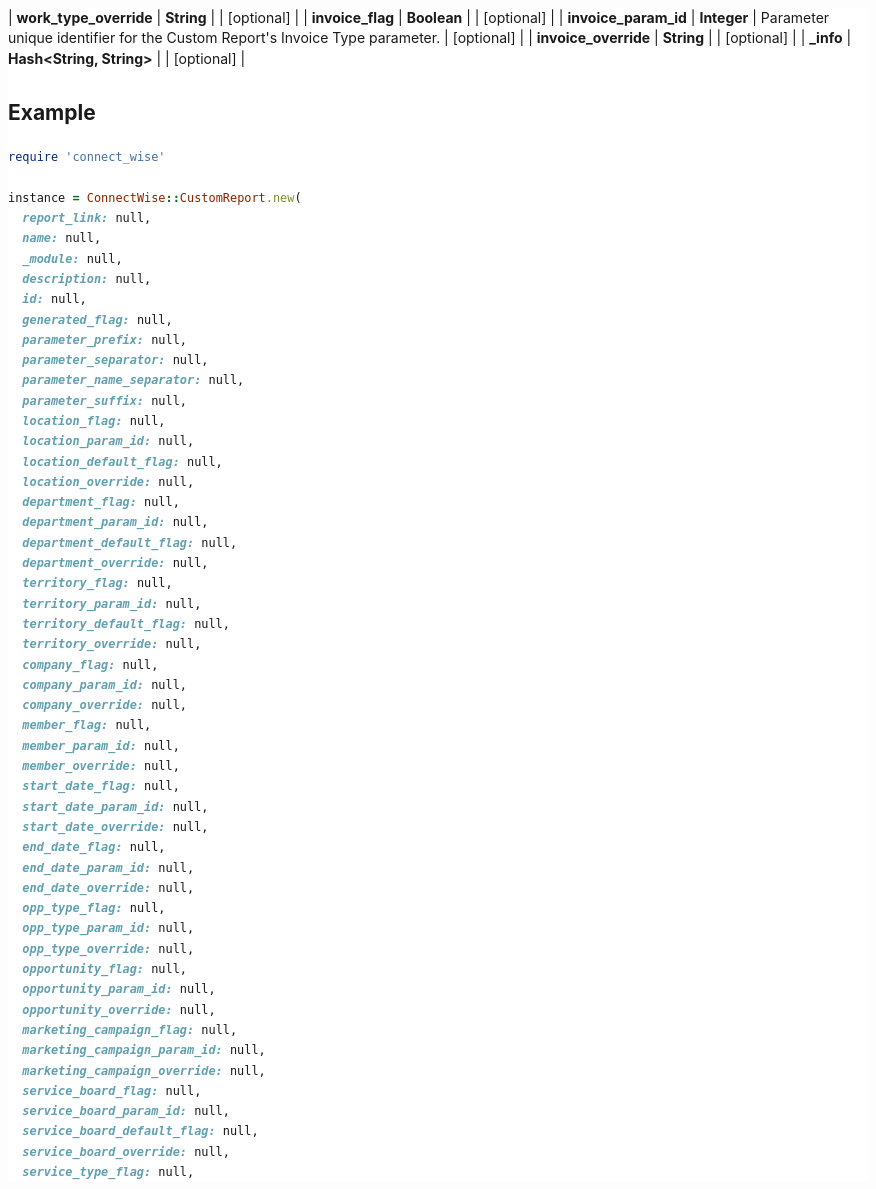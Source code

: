 | **work_type_override** | **String** |  | [optional] |
| **invoice_flag** | **Boolean** |  | [optional] |
| **invoice_param_id** | **Integer** | Parameter unique identifier for the Custom Report&#39;s Invoice Type parameter. | [optional] |
| **invoice_override** | **String** |  | [optional] |
| **_info** | **Hash&lt;String, String&gt;** |  | [optional] |

## Example

```ruby
require 'connect_wise'

instance = ConnectWise::CustomReport.new(
  report_link: null,
  name: null,
  _module: null,
  description: null,
  id: null,
  generated_flag: null,
  parameter_prefix: null,
  parameter_separator: null,
  parameter_name_separator: null,
  parameter_suffix: null,
  location_flag: null,
  location_param_id: null,
  location_default_flag: null,
  location_override: null,
  department_flag: null,
  department_param_id: null,
  department_default_flag: null,
  department_override: null,
  territory_flag: null,
  territory_param_id: null,
  territory_default_flag: null,
  territory_override: null,
  company_flag: null,
  company_param_id: null,
  company_override: null,
  member_flag: null,
  member_param_id: null,
  member_override: null,
  start_date_flag: null,
  start_date_param_id: null,
  start_date_override: null,
  end_date_flag: null,
  end_date_param_id: null,
  end_date_override: null,
  opp_type_flag: null,
  opp_type_param_id: null,
  opp_type_override: null,
  opportunity_flag: null,
  opportunity_param_id: null,
  opportunity_override: null,
  marketing_campaign_flag: null,
  marketing_campaign_param_id: null,
  marketing_campaign_override: null,
  service_board_flag: null,
  service_board_param_id: null,
  service_board_default_flag: null,
  service_board_override: null,
  service_type_flag: null,
```